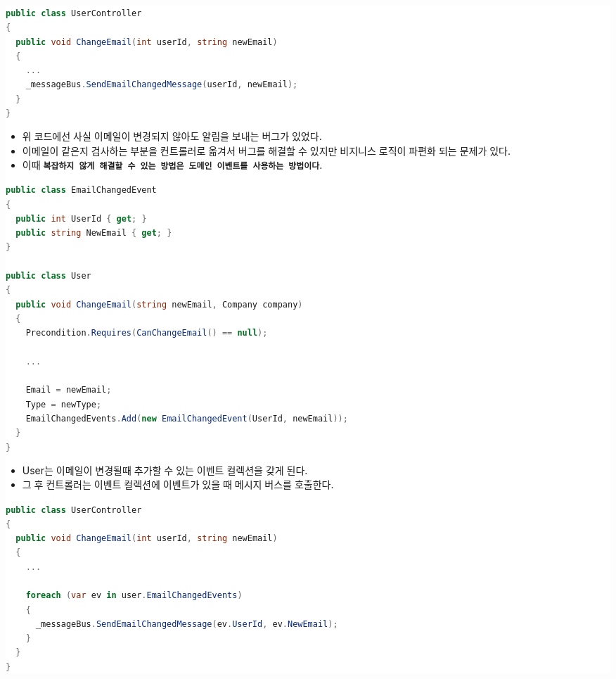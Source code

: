 ```c#
public class UserController
{
  public void ChangeEmail(int userId, string newEmail)
  {
    ...
    _messageBus.SendEmailChangedMessage(userId, newEmail);
  }
}
```

- 위 코드에선 사실 이메일이 변경되지 않아도 알림을 보내는 버그가 있었다.
- 이메일이 같은지 검사하는 부분을 컨트롤러로 옮겨서 버그를 해결할 수 있지만 비지니스 로직이 파편화 되는 문제가 있다.
- 이때 **`복잡하지 않게 해결할 수 있는 방법은 도메인 이벤트를 사용하는 방법이다`**.

```c#
public class EmailChangedEvent
{
  public int UserId { get; }
  public string NewEmail { get; }
}

public class User
{
  public void ChangeEmail(string newEmail, Company company)
  {
    Precondition.Requires(CanChangeEmail() == null);

    ...

    Email = newEmail;
    Type = newType;
    EmailChangedEvents.Add(new EmailChangedEvent(UserId, newEmail));
  }
}
```

- User는 이메일이 변경될때 추가할 수 있는 이벤트 컬렉션을 갖게 된다.
- 그 후 컨트롤러는 이벤트 컬렉션에 이벤트가 있을 때 메시지 버스를 호출한다.

```c#
public class UserController
{
  public void ChangeEmail(int userId, string newEmail)
  {
    ...

    foreach (var ev in user.EmailChangedEvents)
    {
      _messageBus.SendEmailChangedMessage(ev.UserId, ev.NewEmail);
    }
  }
}
```
